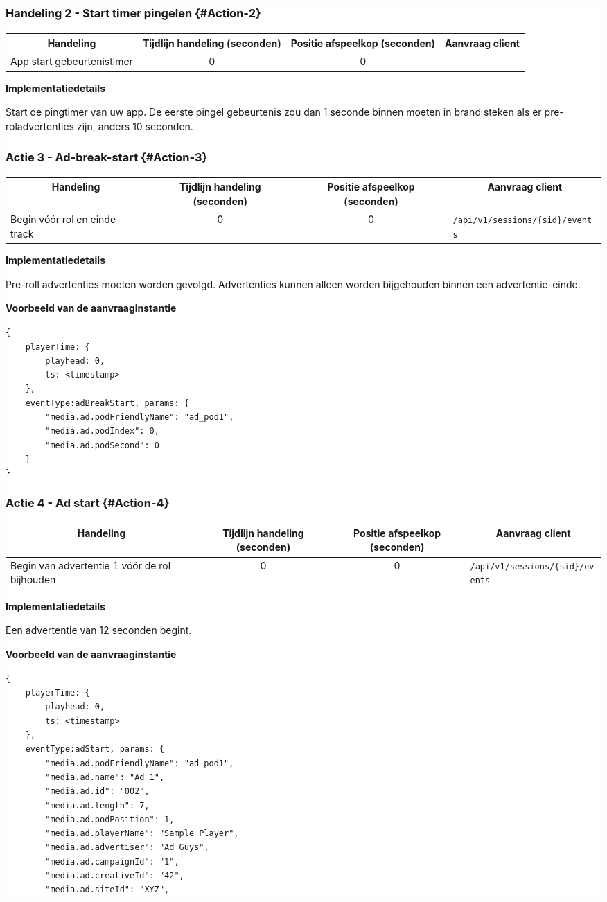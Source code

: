 ### Handeling 2 - Start timer pingelen {#Action-2}

| Handeling | Tijdlijn handeling (seconden) | Positie afspeelkop (seconden) | Aanvraag client |
| --- | :---: | :---: | --- |
| App start gebeurtenistimer | 0 | 0 |  |

**Implementatiedetails**

Start de pingtimer van uw app. De eerste pingel gebeurtenis zou dan 1 seconde binnen moeten in brand steken als er pre-roladvertenties zijn, anders 10 seconden.

### Actie 3 - Ad-break-start {#Action-3}

| Handeling | Tijdlijn handeling (seconden) | Positie afspeelkop (seconden) | Aanvraag client |
| --- | :---: | :---: | --- |
| Begin vóór rol en einde track | 0 | 0 | `/api/v1/sessions/{sid}/events` |

**Implementatiedetails**

Pre-roll advertenties moeten worden gevolgd. Advertenties kunnen alleen worden bijgehouden binnen een advertentie-einde.

**Voorbeeld van de aanvraaginstantie**

```
{
    playerTime: {
        playhead: 0,
        ts: <timestamp>
    },
    eventType:adBreakStart, params: {
        "media.ad.podFriendlyName": "ad_pod1",
        "media.ad.podIndex": 0,
        "media.ad.podSecond": 0
    }
}
```

### Actie 4 - Ad start {#Action-4}

| Handeling | Tijdlijn handeling (seconden) | Positie afspeelkop (seconden) | Aanvraag client |
| --- | :---: | :---: | --- |
| Begin van advertentie 1 vóór de rol bijhouden | 0 | 0 | `/api/v1/sessions/{sid}/events` |

**Implementatiedetails**

Een advertentie van 12 seconden begint.

**Voorbeeld van de aanvraaginstantie**

```
{
    playerTime: {
        playhead: 0,
        ts: <timestamp>
    },
    eventType:adStart, params: {
        "media.ad.podFriendlyName": "ad_pod1",
        "media.ad.name": "Ad 1",
        "media.ad.id": "002",
        "media.ad.length": 7,
        "media.ad.podPosition": 1,
        "media.ad.playerName": "Sample Player",
        "media.ad.advertiser": "Ad Guys",
        "media.ad.campaignId": "1",
        "media.ad.creativeId": "42",
        "media.ad.siteId": "XYZ",
```